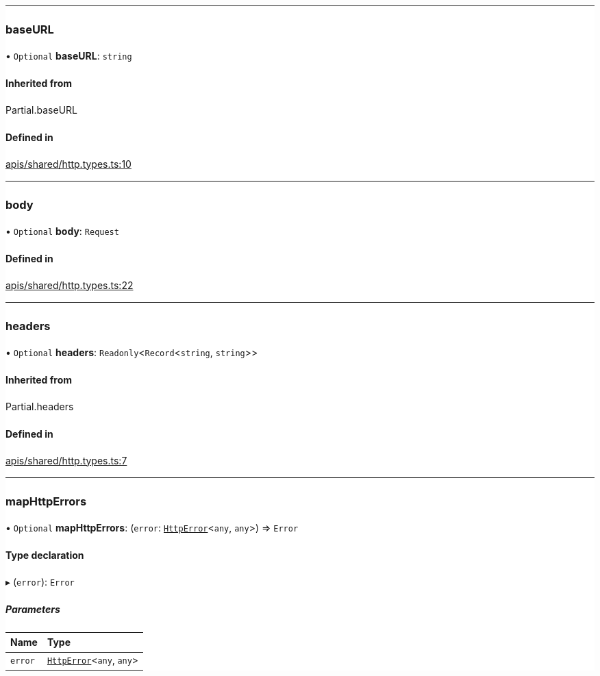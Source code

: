 ___

### baseURL

• `Optional` **baseURL**: `string`

#### Inherited from

Partial.baseURL

#### Defined in

[apis/shared/http.types.ts:10](https://github.com/AlexXanderGrib/node-qiwi-sdk/blob/bc0e99e/src/apis/shared/http.types.ts#L10)

___

### body

• `Optional` **body**: `Request`

#### Defined in

[apis/shared/http.types.ts:22](https://github.com/AlexXanderGrib/node-qiwi-sdk/blob/bc0e99e/src/apis/shared/http.types.ts#L22)

___

### headers

• `Optional` **headers**: `Readonly`<`Record`<`string`, `string`\>\>

#### Inherited from

Partial.headers

#### Defined in

[apis/shared/http.types.ts:7](https://github.com/AlexXanderGrib/node-qiwi-sdk/blob/bc0e99e/src/apis/shared/http.types.ts#L7)

___

### mapHttpErrors

• `Optional` **mapHttpErrors**: (`error`: [`HttpError`](../classes/index.QIWI.HttpError.md)<`any`, `any`\>) => `Error`

#### Type declaration

▸ (`error`): `Error`

##### Parameters

| Name | Type |
| :------ | :------ |
| `error` | [`HttpError`](../classes/index.QIWI.HttpError.md)<`any`, `any`\> |
